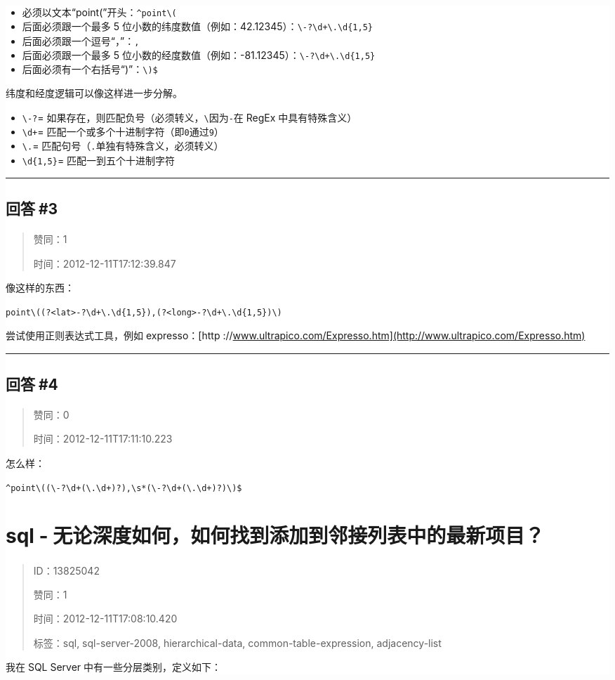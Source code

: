 *   必须以文本“point(”开头：`^point\(`
*   后面必须跟一个最多 5 位小数的纬度数值（例如：42.12345）：`\-?\d+\.\d{1,5}`
*   后面必须跟一个逗号“，”：`,`
*   后面必须跟一个最多 5 位小数的经度数值（例如：-81.12345）：`\-?\d+\.\d{1,5}`
*   后面必须有一个右括号“)”：`\)$`

纬度和经度逻辑可以像这样进一步分解。

*   `\-?`= 如果存在，则匹配负号（必须转义，`\`因为`-`在 RegEx 中具有特殊含义）
*   `\d+`= 匹配一个或多个十进制字符（即`0`通过`9`）
*   `\.`= 匹配句号（`.`单独有特殊含义，必须转义）
*   `\d{1,5}`= 匹配一到五个十进制字符

* * *

## 回答 #3

> 赞同：1
> 
> 时间：2012-12-11T17:12:39.847

像这样的东西：

```
point\((?<lat>-?\d+\.\d{1,5}),(?<long>-?\d+\.\d{1,5})\) 
```

尝试使用正则表达式工具，例如 expresso：[http ://www.ultrapico.com/Expresso.htm](http://www.ultrapico.com/Expresso.htm)

* * *

## 回答 #4

> 赞同：0
> 
> 时间：2012-12-11T17:11:10.223

怎么样：

```
^point\((\-?\d+(\.\d+)?),\s*(\-?\d+(\.\d+)?)\)$ 
```

# sql - 无论深度如何，如何找到添加到邻接列表中的最新项目？

> ID：13825042
> 
> 赞同：1
> 
> 时间：2012-12-11T17:08:10.420
> 
> 标签：sql, sql-server-2008, hierarchical-data, common-table-expression, adjacency-list

我在 SQL Server 中有一些分层类别，定义如下：
